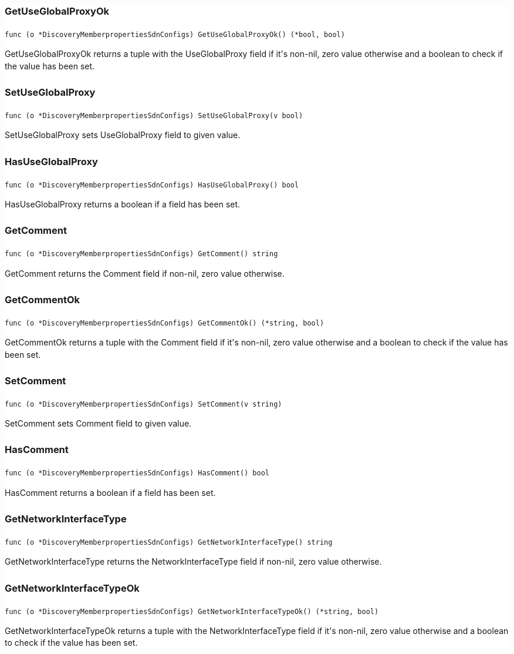 ### GetUseGlobalProxyOk

`func (o *DiscoveryMemberpropertiesSdnConfigs) GetUseGlobalProxyOk() (*bool, bool)`

GetUseGlobalProxyOk returns a tuple with the UseGlobalProxy field if it's non-nil, zero value otherwise
and a boolean to check if the value has been set.

### SetUseGlobalProxy

`func (o *DiscoveryMemberpropertiesSdnConfigs) SetUseGlobalProxy(v bool)`

SetUseGlobalProxy sets UseGlobalProxy field to given value.

### HasUseGlobalProxy

`func (o *DiscoveryMemberpropertiesSdnConfigs) HasUseGlobalProxy() bool`

HasUseGlobalProxy returns a boolean if a field has been set.

### GetComment

`func (o *DiscoveryMemberpropertiesSdnConfigs) GetComment() string`

GetComment returns the Comment field if non-nil, zero value otherwise.

### GetCommentOk

`func (o *DiscoveryMemberpropertiesSdnConfigs) GetCommentOk() (*string, bool)`

GetCommentOk returns a tuple with the Comment field if it's non-nil, zero value otherwise
and a boolean to check if the value has been set.

### SetComment

`func (o *DiscoveryMemberpropertiesSdnConfigs) SetComment(v string)`

SetComment sets Comment field to given value.

### HasComment

`func (o *DiscoveryMemberpropertiesSdnConfigs) HasComment() bool`

HasComment returns a boolean if a field has been set.

### GetNetworkInterfaceType

`func (o *DiscoveryMemberpropertiesSdnConfigs) GetNetworkInterfaceType() string`

GetNetworkInterfaceType returns the NetworkInterfaceType field if non-nil, zero value otherwise.

### GetNetworkInterfaceTypeOk

`func (o *DiscoveryMemberpropertiesSdnConfigs) GetNetworkInterfaceTypeOk() (*string, bool)`

GetNetworkInterfaceTypeOk returns a tuple with the NetworkInterfaceType field if it's non-nil, zero value otherwise
and a boolean to check if the value has been set.
